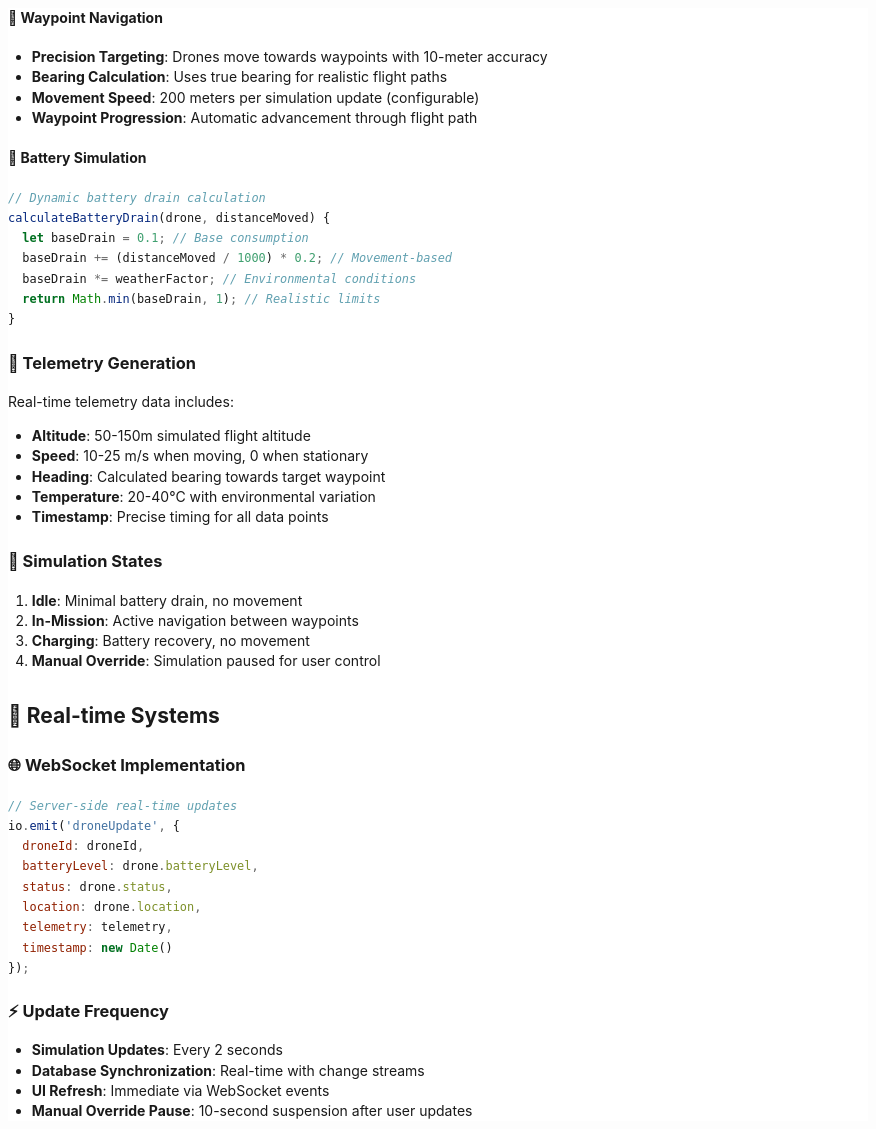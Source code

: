 #### 🎯 Waypoint Navigation
- **Precision Targeting**: Drones move towards waypoints with 10-meter accuracy
- **Bearing Calculation**: Uses true bearing for realistic flight paths
- **Movement Speed**: 200 meters per simulation update (configurable)
- **Waypoint Progression**: Automatic advancement through flight path

#### 🔋 Battery Simulation
```javascript
// Dynamic battery drain calculation
calculateBatteryDrain(drone, distanceMoved) {
  let baseDrain = 0.1; // Base consumption
  baseDrain += (distanceMoved / 1000) * 0.2; // Movement-based
  baseDrain *= weatherFactor; // Environmental conditions
  return Math.min(baseDrain, 1); // Realistic limits
}
```

### 📡 Telemetry Generation

Real-time telemetry data includes:
- **Altitude**: 50-150m simulated flight altitude
- **Speed**: 10-25 m/s when moving, 0 when stationary
- **Heading**: Calculated bearing towards target waypoint
- **Temperature**: 20-40°C with environmental variation
- **Timestamp**: Precise timing for all data points

### 🔄 Simulation States

1. **Idle**: Minimal battery drain, no movement
2. **In-Mission**: Active navigation between waypoints
3. **Charging**: Battery recovery, no movement
4. **Manual Override**: Simulation paused for user control

## 🔄 Real-time Systems

### 🌐 WebSocket Implementation

```javascript
// Server-side real-time updates
io.emit('droneUpdate', {
  droneId: droneId,
  batteryLevel: drone.batteryLevel,
  status: drone.status,
  location: drone.location,
  telemetry: telemetry,
  timestamp: new Date()
});
```

### ⚡ Update Frequency
- **Simulation Updates**: Every 2 seconds
- **Database Synchronization**: Real-time with change streams
- **UI Refresh**: Immediate via WebSocket events
- **Manual Override Pause**: 10-second suspension after user updates
